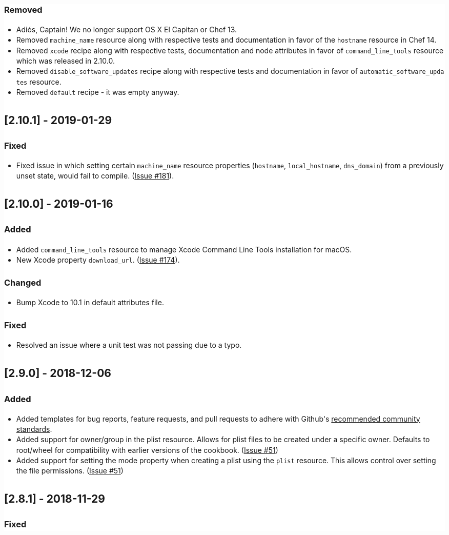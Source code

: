### Removed
- Adiós, Captain! We no longer support OS X El Capitan or Chef 13.
- Removed `machine_name` resource along with respective tests and documentation in favor of the `hostname` resource in Chef 14.
- Removed `xcode` recipe along with respective tests, documentation and node attributes in favor of `command_line_tools` resource which was released in 2.10.0.
- Removed `disable_software_updates` recipe along with respective tests and documentation in favor of `automatic_software_updates` resource.
- Removed `default` recipe - it was empty anyway.

## [2.10.1] - 2019-01-29

### Fixed
- Fixed issue in which setting certain `machine_name` resource properties (`hostname`, `local_hostname`, `dns_domain`) from a previously unset state, would fail to compile. ([Issue #181](https://github.com/Microsoft/macos-cookbook/issues/181)).

## [2.10.0] - 2019-01-16

### Added

- Added `command_line_tools` resource to manage Xcode Command Line Tools installation for macOS.
- New Xcode property `download_url`. ([Issue #174](https://github.com/Microsoft/macos-cookbook/issues/174)).

### Changed

- Bump Xcode to 10.1 in default attributes file.

### Fixed

- Resolved an issue where a unit test was not passing due to a typo.

## [2.9.0] - 2018-12-06

### Added

- Added templates for bug reports, feature requests, and pull requests to adhere with Github's [recommended community standards](https://opensource.guide).
- Added support for owner/group in the plist resource. Allows for plist files to be created under a specific owner. Defaults to root/wheel for compatibility with earlier versions of the cookbook. ([Issue #51](https://github.com/Microsoft/macos-cookbook/issues/51))
- Added support for setting the mode property when creating a plist using the `plist` resource. This allows control over setting the file permissions. ([Issue #51](https://github.com/Microsoft/macos-cookbook/issues/51))

## [2.8.1] - 2018-11-29

### Fixed
